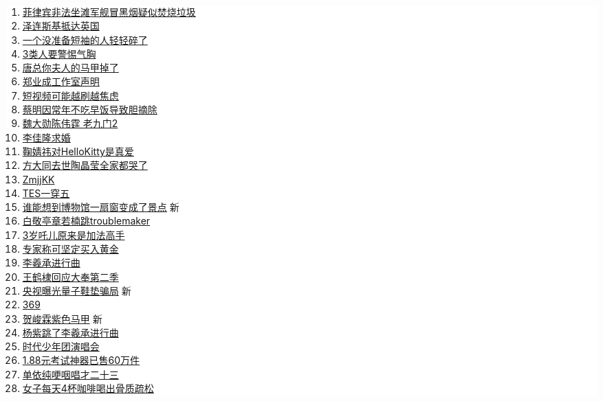 1. [菲律宾非法坐滩军舰冒黑烟疑似焚烧垃圾](https://s.weibo.com//weibo?q=%23%E8%8F%B2%E5%BE%8B%E5%AE%BE%E9%9D%9E%E6%B3%95%E5%9D%90%E6%BB%A9%E5%86%9B%E8%88%B0%E5%86%92%E9%BB%91%E7%83%9F%E7%96%91%E4%BC%BC%E7%84%9A%E7%83%A7%E5%9E%83%E5%9C%BE%23&t=31&band_rank=23&Refer=top)
1. [泽连斯基抵达英国](https://s.weibo.com//weibo?q=%23%E6%B3%BD%E8%BF%9E%E6%96%AF%E5%9F%BA%E6%8A%B5%E8%BE%BE%E8%8B%B1%E5%9B%BD%23&t=31&band_rank=24&Refer=top)
1. [一个没准备短袖的人轻轻碎了](https://s.weibo.com//weibo?q=%23%E4%B8%80%E4%B8%AA%E6%B2%A1%E5%87%86%E5%A4%87%E7%9F%AD%E8%A2%96%E7%9A%84%E4%BA%BA%E8%BD%BB%E8%BD%BB%E7%A2%8E%E4%BA%86%23&t=31&band_rank=25&Refer=top)
1. [3类人要警惕气胸](https://s.weibo.com//weibo?q=%233%E7%B1%BB%E4%BA%BA%E8%A6%81%E8%AD%A6%E6%83%95%E6%B0%94%E8%83%B8%23&t=31&band_rank=26&Refer=top)
1. [唐总你夫人的马甲掉了](https://s.weibo.com//weibo?q=%E5%94%90%E6%80%BB%E4%BD%A0%E5%A4%AB%E4%BA%BA%E7%9A%84%E9%A9%AC%E7%94%B2%E6%8E%89%E4%BA%86&t=31&band_rank=29&Refer=top)
1. [郑业成工作室声明](https://s.weibo.com//weibo?q=%23%E9%83%91%E4%B8%9A%E6%88%90%E5%B7%A5%E4%BD%9C%E5%AE%A4%E5%A3%B0%E6%98%8E%23&t=31&band_rank=30&Refer=top)
1. [短视频可能越刷越焦虑](https://s.weibo.com//weibo?q=%23%E7%9F%AD%E8%A7%86%E9%A2%91%E5%8F%AF%E8%83%BD%E8%B6%8A%E5%88%B7%E8%B6%8A%E7%84%A6%E8%99%91%23&t=31&band_rank=31&Refer=top)
1. [蔡明因常年不吃早饭导致胆摘除](https://s.weibo.com//weibo?q=%23%E8%94%A1%E6%98%8E%E5%9B%A0%E5%B8%B8%E5%B9%B4%E4%B8%8D%E5%90%83%E6%97%A9%E9%A5%AD%E5%AF%BC%E8%87%B4%E8%83%86%E6%91%98%E9%99%A4%23&t=31&band_rank=32&Refer=top)
1. [魏大勋陈伟霆 老九门2](https://s.weibo.com//weibo?q=%E9%AD%8F%E5%A4%A7%E5%8B%8B%E9%99%88%E4%BC%9F%E9%9C%86%20%E8%80%81%E4%B9%9D%E9%97%A82&t=31&band_rank=33&Refer=top)
1. [李佳隆求婚](https://s.weibo.com//weibo?q=%E6%9D%8E%E4%BD%B3%E9%9A%86%E6%B1%82%E5%A9%9A&t=31&band_rank=34&Refer=top)
1. [鞠婧祎对HelloKitty是真爱](https://s.weibo.com//weibo?q=%23%E9%9E%A0%E5%A9%A7%E7%A5%8E%E5%AF%B9HelloKitty%E6%98%AF%E7%9C%9F%E7%88%B1%23&t=31&band_rank=35&Refer=top)
1. [方大同去世陶晶莹全家都哭了](https://s.weibo.com//weibo?q=%23%E6%96%B9%E5%A4%A7%E5%90%8C%E5%8E%BB%E4%B8%96%E9%99%B6%E6%99%B6%E8%8E%B9%E5%85%A8%E5%AE%B6%E9%83%BD%E5%93%AD%E4%BA%86%23&t=31&band_rank=36&Refer=top)
1. [ZmjjKK](https://s.weibo.com//weibo?q=ZmjjKK&t=31&band_rank=37&Refer=top)
1. [TES一穿五](https://s.weibo.com//weibo?q=%23TES%E4%B8%80%E7%A9%BF%E4%BA%94%23&t=31&band_rank=39&Refer=top)
1. [谁能想到博物馆一扇窗变成了景点](https://s.weibo.com//weibo?q=%23%E8%B0%81%E8%83%BD%E6%83%B3%E5%88%B0%E5%8D%9A%E7%89%A9%E9%A6%86%E4%B8%80%E6%89%87%E7%AA%97%E5%8F%98%E6%88%90%E4%BA%86%E6%99%AF%E7%82%B9%23&t=31&band_rank=40&Refer=top)
   新
1. [白敬亭章若楠跳troublemaker](https://s.weibo.com//weibo?q=%23%E7%99%BD%E6%95%AC%E4%BA%AD%E7%AB%A0%E8%8B%A5%E6%A5%A0%E8%B7%B3troublemaker%23&t=31&band_rank=41&Refer=top)
1. [3岁吒儿原来是加法高手](https://s.weibo.com//weibo?q=%233%E5%B2%81%E5%90%92%E5%84%BF%E5%8E%9F%E6%9D%A5%E6%98%AF%E5%8A%A0%E6%B3%95%E9%AB%98%E6%89%8B%23&t=31&band_rank=42&Refer=top)
1. [专家称可坚定买入黄金](https://s.weibo.com//weibo?q=%23%E4%B8%93%E5%AE%B6%E7%A7%B0%E5%8F%AF%E5%9D%9A%E5%AE%9A%E4%B9%B0%E5%85%A5%E9%BB%84%E9%87%91%23&t=31&band_rank=43&Refer=top)
1. [李羲承进行曲](https://s.weibo.com//weibo?q=%E6%9D%8E%E7%BE%B2%E6%89%BF%E8%BF%9B%E8%A1%8C%E6%9B%B2&t=31&band_rank=44&Refer=top)
1. [王鹤棣回应大奉第二季](https://s.weibo.com//weibo?q=%23%E7%8E%8B%E9%B9%A4%E6%A3%A3%E5%9B%9E%E5%BA%94%E5%A4%A7%E5%A5%89%E7%AC%AC%E4%BA%8C%E5%AD%A3%23&t=31&band_rank=45&Refer=top)
1. [央视曝光量子鞋垫骗局](https://s.weibo.com//weibo?q=%23%E5%A4%AE%E8%A7%86%E6%9B%9D%E5%85%89%E9%87%8F%E5%AD%90%E9%9E%8B%E5%9E%AB%E9%AA%97%E5%B1%80%23&t=31&band_rank=46&Refer=top)
   新
1. [369](https://s.weibo.com//weibo?q=369&t=31&band_rank=47&Refer=top)
1. [贺峻霖紫色马甲](https://s.weibo.com//weibo?q=%23%E8%B4%BA%E5%B3%BB%E9%9C%96%E7%B4%AB%E8%89%B2%E9%A9%AC%E7%94%B2%23&t=31&band_rank=48&Refer=top)
   新
1. [杨紫跳了李羲承进行曲](https://s.weibo.com//weibo?q=%23%E6%9D%A8%E7%B4%AB%E8%B7%B3%E4%BA%86%E6%9D%8E%E7%BE%B2%E6%89%BF%E8%BF%9B%E8%A1%8C%E6%9B%B2%23&t=31&band_rank=49&Refer=top)
1. [时代少年团演唱会](https://s.weibo.com//weibo?q=%E6%97%B6%E4%BB%A3%E5%B0%91%E5%B9%B4%E5%9B%A2%E6%BC%94%E5%94%B1%E4%BC%9A&t=31&band_rank=50&Refer=top)
1. [1.88元考试神器已售60万件](https://s.weibo.com//weibo?q=%231.88%E5%85%83%E8%80%83%E8%AF%95%E7%A5%9E%E5%99%A8%E5%B7%B2%E5%94%AE60%E4%B8%87%E4%BB%B6%23&t=31&band_rank=4&Refer=top)
1. [单依纯哽咽唱才二十三](https://s.weibo.com//weibo?q=%23%E5%8D%95%E4%BE%9D%E7%BA%AF%E5%93%BD%E5%92%BD%E5%94%B1%E6%89%8D%E4%BA%8C%E5%8D%81%E4%B8%89%23&t=31&band_rank=5&Refer=top)
1. [女子每天4杯咖啡喝出骨质疏松](https://s.weibo.com//weibo?q=%23%E5%A5%B3%E5%AD%90%E6%AF%8F%E5%A4%A94%E6%9D%AF%E5%92%96%E5%95%A1%E5%96%9D%E5%87%BA%E9%AA%A8%E8%B4%A8%E7%96%8F%E6%9D%BE%23&t=31&band_rank=7&Refer=top)